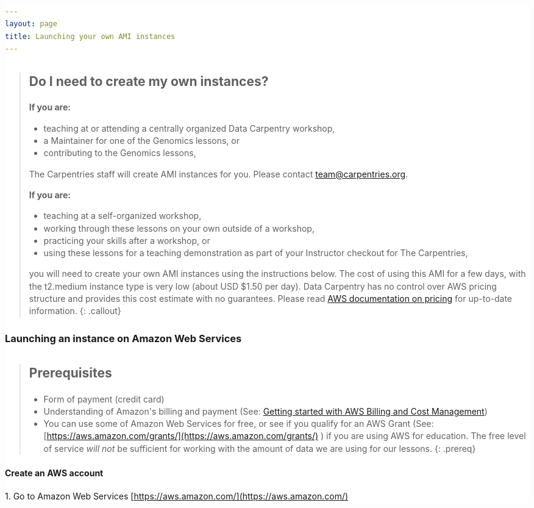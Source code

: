 ```yaml
---
layout: page
title: Launching your own AMI instances
---
```


> ## Do I need to create my own instances?
>
> **If you are:**
>
> - teaching at or attending a centrally organized Data
Carpentry workshop,
> - a Maintainer for one of the Genomics lessons, or
> - contributing to the Genomics lessons,
>
> The Carpentries staff will create AMI instances for you. Please contact
> team@carpentries.org.
>
> **If you are:**
>
> - teaching at a self-organized workshop,
> - working through these lessons on your own outside of a workshop,
> - practicing your skills after a workshop, or
> - using these lessons for a teaching demonstration as part of your Instructor checkout for The Carpentries,
>
> you will need to create your own AMI instances using the instructions below. The cost of using this AMI for a few days, with the
> t2.medium instance type is very low (about USD $1.50 per day). Data Carpentry has no control over AWS pricing structure and provides
> this cost estimate with no guarantees. Please read [AWS documentation on pricing](https://docs.aws.amazon.com/awsaccountbilling/latest/aboutv2/billing-getting-started.html) for up-to-date information.
{: .callout}

### Launching an instance on Amazon Web Services

> ## Prerequisites
> * Form of payment (credit card)
> * Understanding of Amazon's billing and payment (See: [Getting started with AWS Billing and Cost Management](https://docs.aws.amazon.com/awsaccountbilling/latest/aboutv2/billing-getting-started.html))
> * You can use some of Amazon Web Services for free, or see if you qualify for an AWS Grant (See: [https://aws.amazon.com/grants/](https://aws.amazon.com/grants/) ) if you are using AWS for education. The free level of service *will not* be sufficient for working with the amount of data we are using for our lessons.
{: .prereq}

#### Create an AWS account

1\. Go to Amazon Web Services [https://aws.amazon.com/](https://aws.amazon.com/)
